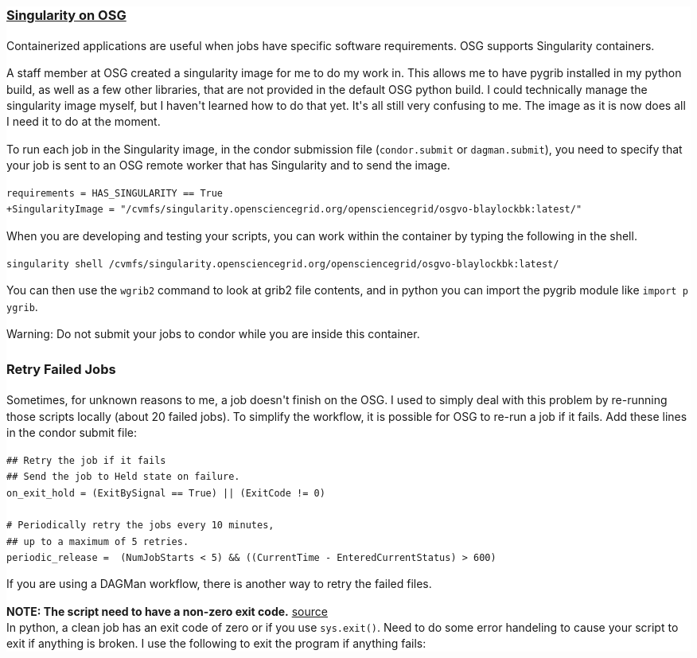 
### [Singularity on OSG](http://fife.fnal.gov/singularity-on-the-osg/)

Containerized applications are useful when jobs have specific software requirements. OSG supports Singularity containers.

A staff member at OSG created a singularity image for me to do my work in. This allows me to have pygrib installed in my python build, as well as a few other libraries, that are not provided in the default OSG python build. I could technically manage the singularity image myself, but I haven't learned how to do that yet. It's all still very confusing to me. The image as it is now does all I need it to do at the moment.

To run each job in the Singularity image, in the condor submission file (`condor.submit` or `dagman.submit`), you need to specify that your job is sent to an OSG remote worker that has Singularity and to send the image.  
    
    requirements = HAS_SINGULARITY == True
    +SingularityImage = "/cvmfs/singularity.opensciencegrid.org/opensciencegrid/osgvo-blaylockbk:latest/"

When you are developing and testing your scripts, you can work within the container by typing the following in the shell.

    singularity shell /cvmfs/singularity.opensciencegrid.org/opensciencegrid/osgvo-blaylockbk:latest/

You can then use the `wgrib2` command to look at grib2 file contents, and in python you can import the pygrib module like `import pygrib`.

Warning: Do not submit your jobs to condor while you are inside this container.


### Retry Failed Jobs
Sometimes, for unknown reasons to me, a job doesn't finish on the OSG. I used to simply deal with this problem by re-running those scripts locally (about 20 failed jobs). To simplify the workflow, it is possible for OSG to re-run a job if it fails. Add these lines in the condor submit file: 

    ## Retry the job if it fails  
    ## Send the job to Held state on failure.  
    on_exit_hold = (ExitBySignal == True) || (ExitCode != 0) 
    
    # Periodically retry the jobs every 10 minutes,
    ## up to a maximum of 5 retries.
    periodic_release =  (NumJobStarts < 5) && ((CurrentTime - EnteredCurrentStatus) > 600)

If you are using a DAGMan workflow, there is another way to retry the failed files.

**NOTE: The script need to have a non-zero exit code.** [source](https://support.opensciencegrid.org/support/discussions/topics/12000013002)  
In python, a clean job has an exit code of zero or if you use `sys.exit()`. Need to do some error handeling to cause your script to exit if anything is broken. I use the following to exit the program if anything fails:
